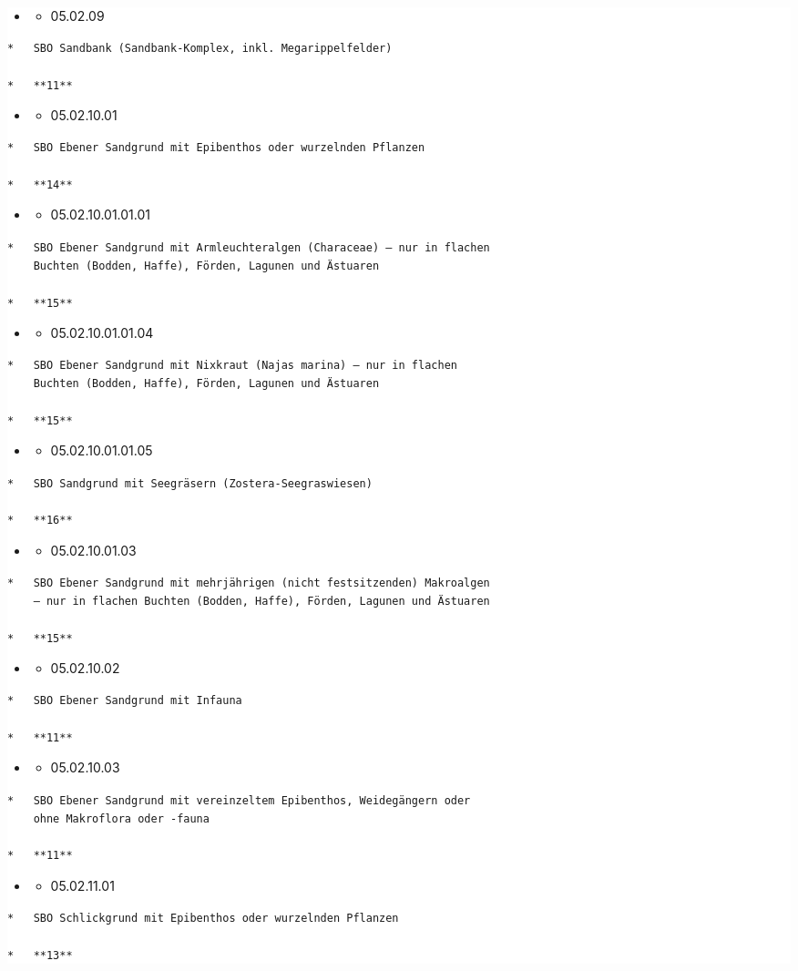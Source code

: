 
*    *   05.02.09

    *   SBO Sandbank (Sandbank-Komplex, inkl. Megarippelfelder)

    *   **11**


*    *   05.02.10.01

    *   SBO Ebener Sandgrund mit Epibenthos oder wurzelnden Pflanzen

    *   **14**


*    *   05.02.10.01.01.01

    *   SBO Ebener Sandgrund mit Armleuchteralgen (Characeae) – nur in flachen
        Buchten (Bodden, Haffe), Förden, Lagunen und Ästuaren

    *   **15**


*    *   05.02.10.01.01.04

    *   SBO Ebener Sandgrund mit Nixkraut (Najas marina) – nur in flachen
        Buchten (Bodden, Haffe), Förden, Lagunen und Ästuaren

    *   **15**


*    *   05.02.10.01.01.05

    *   SBO Sandgrund mit Seegräsern (Zostera-Seegraswiesen)

    *   **16**


*    *   05.02.10.01.03

    *   SBO Ebener Sandgrund mit mehrjährigen (nicht festsitzenden) Makroalgen
        – nur in flachen Buchten (Bodden, Haffe), Förden, Lagunen und Ästuaren

    *   **15**


*    *   05.02.10.02

    *   SBO Ebener Sandgrund mit Infauna

    *   **11**


*    *   05.02.10.03

    *   SBO Ebener Sandgrund mit vereinzeltem Epibenthos, Weidegängern oder
        ohne Makroflora oder -fauna

    *   **11**


*    *   05.02.11.01

    *   SBO Schlickgrund mit Epibenthos oder wurzelnden Pflanzen

    *   **13**
